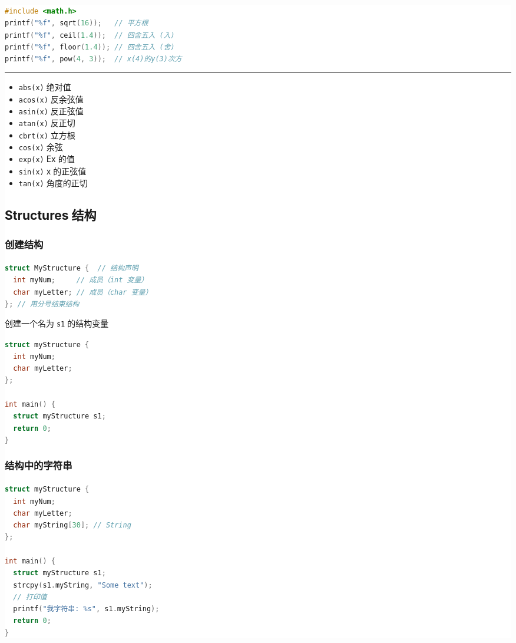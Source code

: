 ```c
#include <math.h>
printf("%f", sqrt(16));   // 平方根
printf("%f", ceil(1.4));  // 四舍五入 (入)
printf("%f", floor(1.4)); // 四舍五入 (舍)
printf("%f", pow(4, 3));  // x(4)的y(3)次方
```

----

- `abs(x)` 绝对值
- `acos(x)` 反余弦值
- `asin(x)` 反正弦值
- `atan(x)` 反正切
- `cbrt(x)` 立方根
- `cos(x)` 余弦
- `exp(x)` Ex 的值
- `sin(x)` x 的正弦值
- `tan(x)` 角度的正切


Structures 结构
---

### 创建结构

```c
struct MyStructure {  // 结构声明
  int myNum;     // 成员（int 变量）
  char myLetter; // 成员（char 变量）
}; // 用分号结束结构
```

创建一个名为 `s1` 的结构变量

```c {7}
struct myStructure {
  int myNum;
  char myLetter;
};

int main() {
  struct myStructure s1;
  return 0;
}
```

### 结构中的字符串

```c {9}
struct myStructure {
  int myNum;
  char myLetter;
  char myString[30]; // String
};

int main() {
  struct myStructure s1;
  strcpy(s1.myString, "Some text");
  // 打印值
  printf("我字符串: %s", s1.myString);
  return 0;
}
```
